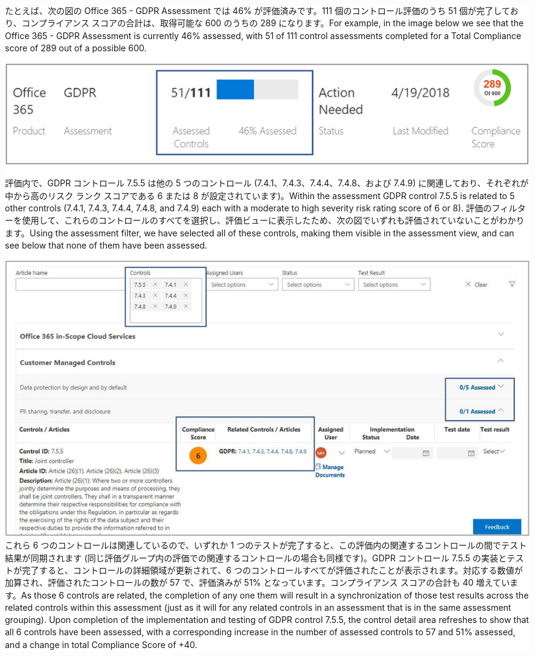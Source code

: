 <span data-ttu-id="2a55e-218">たとえば、次の図の Office 365 - GDPR Assessment では 46% が評価済みです。111 個のコントロール評価のうち 51 個が完了しており、コンプライアンス スコアの合計は、取得可能な 600 のうちの 289 になります。</span><span class="sxs-lookup"><span data-stu-id="2a55e-218">For example, in the image below we see that the Office 365 - GDPR Assessment is currently 46% assessed, with 51 of 111 control assessments completed for a Total Compliance score of 289 out of a possible 600.</span></span>
  
![コンプライアンス マネージャー - Assessment の要約](../media/595eedae-e3e0-4d1f-8cf5-7c1c9f4fd1e8.png)
  
<span data-ttu-id="2a55e-220">評価内で、GDPR コントロール 7.5.5 は他の 5 つのコントロール (7.4.1、7.4.3、7.4.4、7.4.8、および 7.4.9) に関連しており、それぞれが中から高のリスク ランク スコアである 6 または 8 が設定されています)。</span><span class="sxs-lookup"><span data-stu-id="2a55e-220">Within the assessment GDPR control 7.5.5 is related to 5 other controls (7.4.1, 7.4.3, 7.4.4, 7.4.8, and 7.4.9) each with a moderate to high severity risk rating score of 6 or 8).</span></span> <span data-ttu-id="2a55e-221">評価のフィルターを使用して、これらのコントロールのすべてを選択し、評価ビューに表示したため、次の図でいずれも評価されていないことがわかります。</span><span class="sxs-lookup"><span data-stu-id="2a55e-221">Using the assessment filter, we have selected all of these controls, making them visible in the assessment view, and can see below that none of them have been assessed.</span></span> 
  
![コンプライアンス マネージャー - Assessment ビュー - フィルター コントロール、評価なし](../media/b2ae7120-2d7a-4247-b0a9-f5f65433395f.jpg) <span data-ttu-id="2a55e-p125">これら 6 つのコントロールは関連しているので、いずれか 1 つのテストが完了すると、この評価内の関連するコントロールの間でテスト結果が同期されます (同じ評価グループ内の評価での関連するコントロールの場合も同様です)。GDPR コントロール 7.5.5 の実装とテストが完了すると、コントロールの詳細領域が更新されて、6 つのコントロールすべてが評価されたことが表示されます。対応する数値が加算され、評価されたコントロールの数が 57 で、評価済みが 51% となっています。コンプライアンス スコアの合計も 40 増えています。</span><span class="sxs-lookup"><span data-stu-id="2a55e-p125">As those 6 controls are related, the completion of any one them will result in a synchronization of those test results across the related controls within this assessment (just as it will for any related controls in an assessment that is in the same assessment grouping). Upon completion of the implementation and testing of GDPR control 7.5.5, the control detail area refreshes to show that all 6 controls have been assessed, with a corresponding increase in the number of assessed controls to 57 and 51% assessed, and a change in total Compliance Score of +40.</span></span> 
  